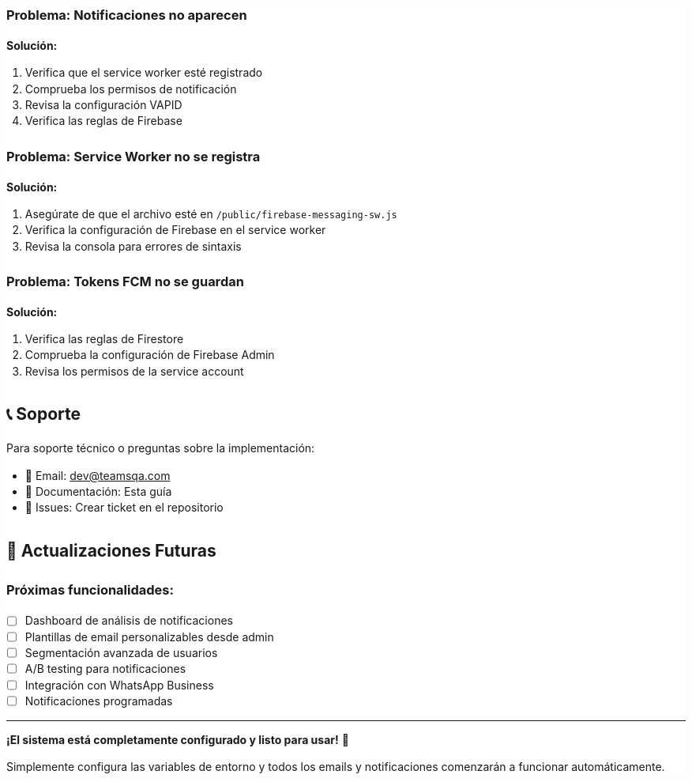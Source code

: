 ### Problema: Notificaciones no aparecen
**Solución:**
1. Verifica que el service worker esté registrado
2. Comprueba los permisos de notificación
3. Revisa la configuración VAPID
4. Verifica las reglas de Firebase

### Problema: Service Worker no se registra
**Solución:**
1. Asegúrate de que el archivo esté en `/public/firebase-messaging-sw.js`
2. Verifica la configuración de Firebase en el service worker
3. Revisa la consola para errores de sintaxis

### Problema: Tokens FCM no se guardan
**Solución:**
1. Verifica las reglas de Firestore
2. Comprueba la configuración de Firebase Admin
3. Revisa los permisos de la service account

## 📞 Soporte

Para soporte técnico o preguntas sobre la implementación:
- 📧 Email: dev@teamsqa.com
- 📝 Documentación: Esta guía
- 🐛 Issues: Crear ticket en el repositorio

## 🔄 Actualizaciones Futuras

### Próximas funcionalidades:
- [ ] Dashboard de análisis de notificaciones
- [ ] Plantillas de email personalizables desde admin
- [ ] Segmentación avanzada de usuarios
- [ ] A/B testing para notificaciones
- [ ] Integración con WhatsApp Business
- [ ] Notificaciones programadas

---

**¡El sistema está completamente configurado y listo para usar!** 🚀

Simplemente configura las variables de entorno y todos los emails y notificaciones comenzarán a funcionar automáticamente.
